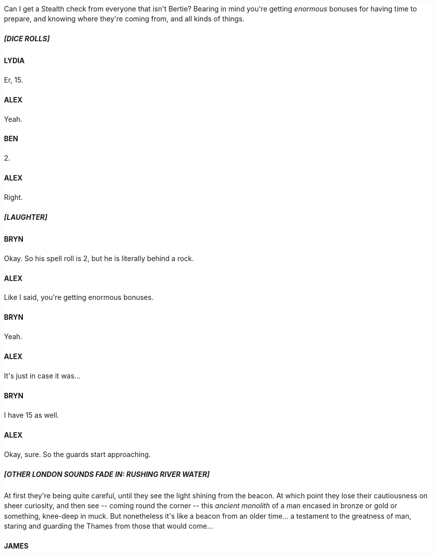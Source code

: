Can I get a Stealth check from everyone that isn't Bertie? Bearing in mind you're getting *enormous* bonuses for having time to prepare, and knowing where they're coming from, and all kinds of things.

##### [DICE ROLLS]

#### LYDIA

Er, 15. 

#### ALEX

Yeah.

#### BEN

2\.

#### ALEX

Right.

##### [LAUGHTER]

#### BRYN

Okay. So his spell roll is 2, but he is literally behind a rock.

#### ALEX

Like I said, you're getting enormous bonuses. 

#### BRYN

Yeah. 

#### ALEX

It's just in case it was... 

#### BRYN

I have 15 as well. 

#### ALEX

Okay, sure. So the guards start approaching.

##### [OTHER LONDON SOUNDS FADE IN: RUSHING RIVER WATER]

At first they're being quite careful, until they see the light shining from the beacon. At which point they lose their cautiousness on sheer curiosity, and then see -- coming round the corner -- this *ancient monolith* of a man encased in bronze or gold or something, knee-deep in muck. But nonetheless it's like a beacon from an older time... a testament to the greatness of man, staring and guarding the Thames from those that would come...

#### JAMES

